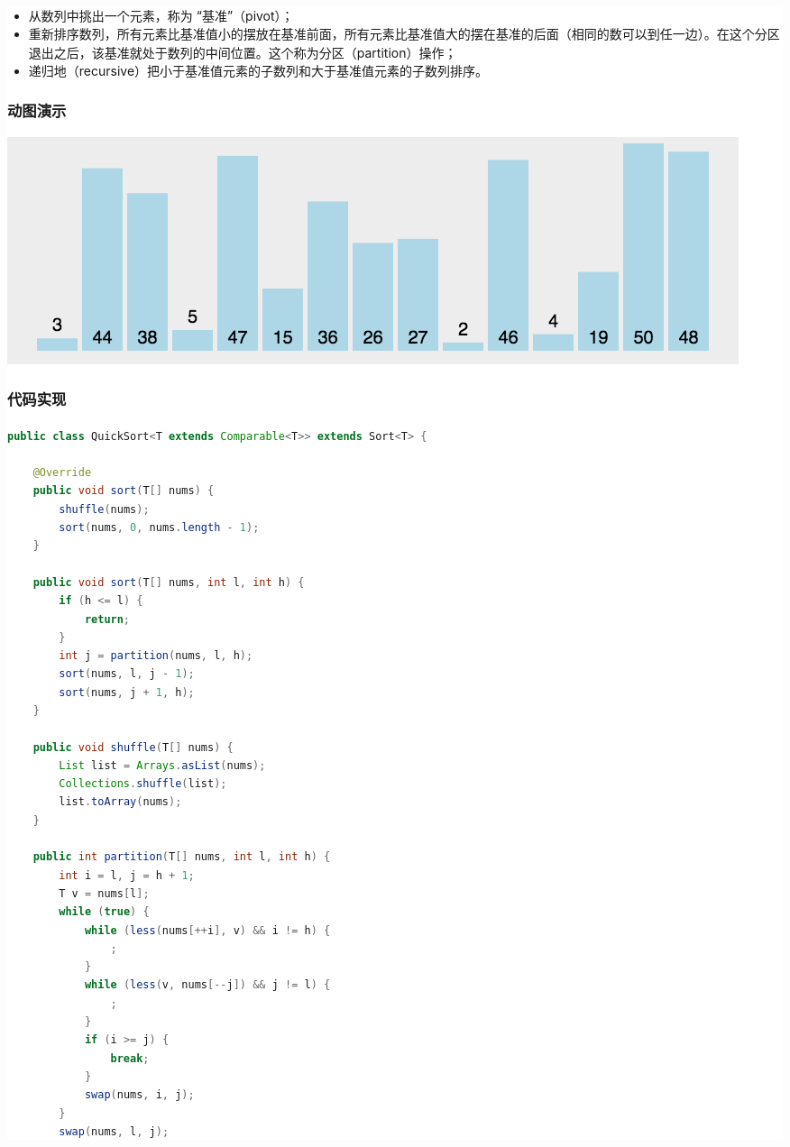 - 从数列中挑出一个元素，称为 “基准”（pivot）；
- 重新排序数列，所有元素比基准值小的摆放在基准前面，所有元素比基准值大的摆在基准的后面（相同的数可以到任一边）。在这个分区退出之后，该基准就处于数列的中间位置。这个称为分区（partition）操作；
- 递归地（recursive）把小于基准值元素的子数列和大于基准值元素的子数列排序。

### 动图演示

![img](../static/img/算法/快速排序.gif)

### 代码实现

```java
public class QuickSort<T extends Comparable<T>> extends Sort<T> {

    @Override
    public void sort(T[] nums) {
        shuffle(nums);
        sort(nums, 0, nums.length - 1);
    }

    public void sort(T[] nums, int l, int h) {
        if (h <= l) {
            return;
        }
        int j = partition(nums, l, h);
        sort(nums, l, j - 1);
        sort(nums, j + 1, h);
    }

    public void shuffle(T[] nums) {
        List list = Arrays.asList(nums);
        Collections.shuffle(list);
        list.toArray(nums);
    }

    public int partition(T[] nums, int l, int h) {
        int i = l, j = h + 1;
        T v = nums[l];
        while (true) {
            while (less(nums[++i], v) && i != h) {
                ;
            }
            while (less(v, nums[--j]) && j != l) {
                ;
            }
            if (i >= j) {
                break;
            }
            swap(nums, i, j);
        }
        swap(nums, l, j);
```